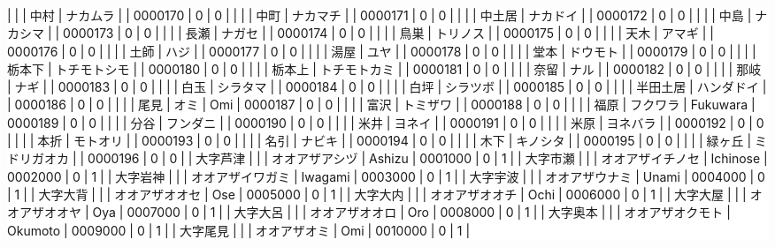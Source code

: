 |  |  | 中村 |   ナカムラ |  | 0000170 | 0 | 0 |
|  |  | 中町 |   ナカマチ |  | 0000171 | 0 | 0 |
|  |  | 中土居 |   ナカドイ |  | 0000172 | 0 | 0 |
|  |  | 中島 |   ナカシマ |  | 0000173 | 0 | 0 |
|  |  | 長瀬 |   ナガセ |  | 0000174 | 0 | 0 |
|  |  | 鳥巣 |   トリノス |  | 0000175 | 0 | 0 |
|  |  | 天木 |   アマギ |  | 0000176 | 0 | 0 |
|  |  | 土師 |   ハジ |  | 0000177 | 0 | 0 |
|  |  | 湯屋 |   ユヤ |  | 0000178 | 0 | 0 |
|  |  | 堂本 |   ドウモト |  | 0000179 | 0 | 0 |
|  |  | 栃本下 |   トチモトシモ |  | 0000180 | 0 | 0 |
|  |  | 栃本上 |   トチモトカミ |  | 0000181 | 0 | 0 |
|  |  | 奈留 |   ナル |  | 0000182 | 0 | 0 |
|  |  | 那岐 |   ナギ |  | 0000183 | 0 | 0 |
|  |  | 白玉 |   シラタマ |  | 0000184 | 0 | 0 |
|  |  | 白坪 |   シラツボ |  | 0000185 | 0 | 0 |
|  |  | 半田土居 |   ハンダドイ |  | 0000186 | 0 | 0 |
|  |  | 尾見 |   オミ | Omi | 0000187 | 0 | 0 |
|  |  | 富沢 |   トミザワ |  | 0000188 | 0 | 0 |
|  |  | 福原 |   フクワラ | Fukuwara | 0000189 | 0 | 0 |
|  |  | 分谷 |   フンダニ |  | 0000190 | 0 | 0 |
|  |  | 米井 |   ヨネイ |  | 0000191 | 0 | 0 |
|  |  | 米原 |   ヨネバラ |  | 0000192 | 0 | 0 |
|  |  | 本折 |   モトオリ |  | 0000193 | 0 | 0 |
|  |  | 名引 |   ナビキ |  | 0000194 | 0 | 0 |
|  |  | 木下 |   キノシタ |  | 0000195 | 0 | 0 |
|  |  | 緑ヶ丘 |   ミドリガオカ |  | 0000196 | 0 | 0 |
| 大字芦津 |  |  | オオアザアシヅ   | Ashizu | 0001000 | 0 | 1 |
| 大字市瀬 |  |  | オオアザイチノセ   | Ichinose | 0002000 | 0 | 1 |
| 大字岩神 |  |  | オオアザイワガミ   | Iwagami | 0003000 | 0 | 1 |
| 大字宇波 |  |  | オオアザウナミ   | Unami | 0004000 | 0 | 1 |
| 大字大背 |  |  | オオアザオオセ   | Ose | 0005000 | 0 | 1 |
| 大字大内 |  |  | オオアザオオチ   | Ochi | 0006000 | 0 | 1 |
| 大字大屋 |  |  | オオアザオオヤ   | Oya | 0007000 | 0 | 1 |
| 大字大呂 |  |  | オオアザオオロ   | Oro | 0008000 | 0 | 1 |
| 大字奥本 |  |  | オオアザオクモト   | Okumoto | 0009000 | 0 | 1 |
| 大字尾見 |  |  | オオアザオミ   | Omi | 0010000 | 0 | 1 |